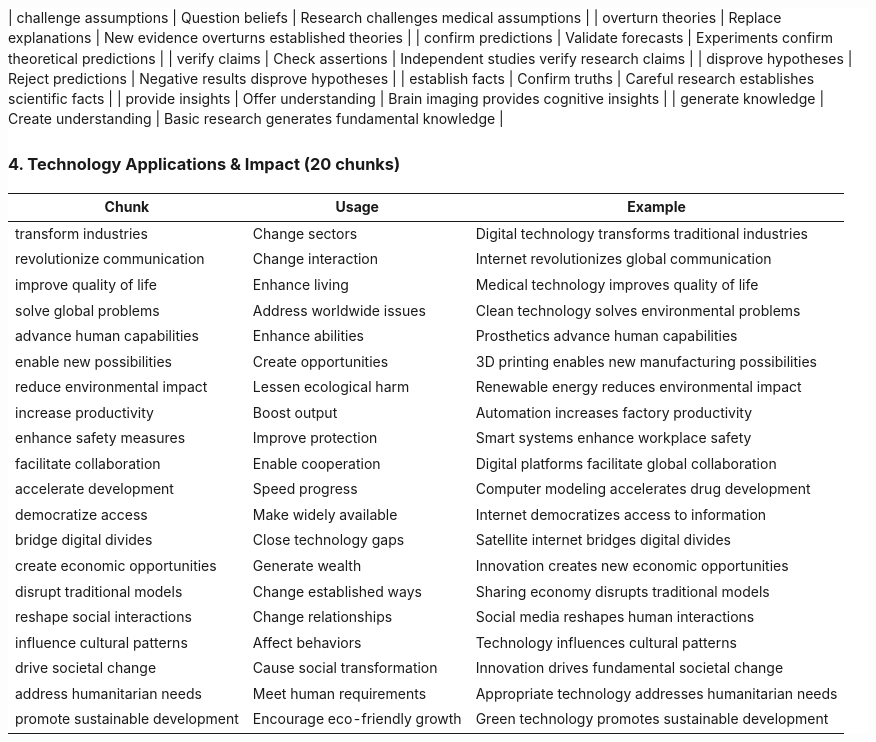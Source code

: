 | challenge assumptions | Question beliefs | Research challenges medical assumptions |
| overturn theories | Replace explanations | New evidence overturns established theories |
| confirm predictions | Validate forecasts | Experiments confirm theoretical predictions |
| verify claims | Check assertions | Independent studies verify research claims |
| disprove hypotheses | Reject predictions | Negative results disprove hypotheses |
| establish facts | Confirm truths | Careful research establishes scientific facts |
| provide insights | Offer understanding | Brain imaging provides cognitive insights |
| generate knowledge | Create understanding | Basic research generates fundamental knowledge |

### 4. Technology Applications & Impact (20 chunks)

| Chunk | Usage | Example |
|-------|-------|---------|
| transform industries | Change sectors | Digital technology transforms traditional industries |
| revolutionize communication | Change interaction | Internet revolutionizes global communication |
| improve quality of life | Enhance living | Medical technology improves quality of life |
| solve global problems | Address worldwide issues | Clean technology solves environmental problems |
| advance human capabilities | Enhance abilities | Prosthetics advance human capabilities |
| enable new possibilities | Create opportunities | 3D printing enables new manufacturing possibilities |
| reduce environmental impact | Lessen ecological harm | Renewable energy reduces environmental impact |
| increase productivity | Boost output | Automation increases factory productivity |
| enhance safety measures | Improve protection | Smart systems enhance workplace safety |
| facilitate collaboration | Enable cooperation | Digital platforms facilitate global collaboration |
| accelerate development | Speed progress | Computer modeling accelerates drug development |
| democratize access | Make widely available | Internet democratizes access to information |
| bridge digital divides | Close technology gaps | Satellite internet bridges digital divides |
| create economic opportunities | Generate wealth | Innovation creates new economic opportunities |
| disrupt traditional models | Change established ways | Sharing economy disrupts traditional models |
| reshape social interactions | Change relationships | Social media reshapes human interactions |
| influence cultural patterns | Affect behaviors | Technology influences cultural patterns |
| drive societal change | Cause social transformation | Innovation drives fundamental societal change |
| address humanitarian needs | Meet human requirements | Appropriate technology addresses humanitarian needs |
| promote sustainable development | Encourage eco-friendly growth | Green technology promotes sustainable development |
